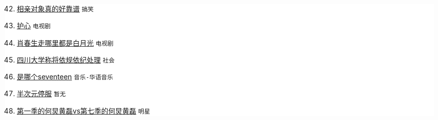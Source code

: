 42. [相亲对象真的好靠谱](https://m.weibo.cn/search?containerid=100103type%3D1%26t%3D10%26q%3D%23%E7%9B%B8%E4%BA%B2%E5%AF%B9%E8%B1%A1%E7%9C%9F%E7%9A%84%E5%A5%BD%E9%9D%A0%E8%B0%B1%23&stream_entry_id=31&isnewpage=1&extparam=seat%3D1%26lcate%3D5001%26realpos%3D40%26pos%3D40%26filter_type%3Drealtimehot%26flag%3D1%26c_type%3D31%26band_rank%3D40%26cate%3D5001%26dgr%3D0%26stream_entry_id%3D31%26q%3D%2523%25E7%259B%25B8%25E4%25BA%25B2%25E5%25AF%25B9%25E8%25B1%25A1%25E7%259C%259F%25E7%259A%2584%25E5%25A5%25BD%25E9%259D%25A0%25E8%25B0%25B1%2523%26display_time%3D1686575528%26pre_seqid%3D1686575528051027225183&luicode=10000011&lfid=106003type%3D25%26t%3D3%26disable_hot%3D1%26filter_type%3Drealtimehot) `搞笑` 

43. [护心](https://m.weibo.cn/search?containerid=100103type%3D1%26t%3D10%26q%3D%E6%8A%A4%E5%BF%83&stream_entry_id=31&isnewpage=1&extparam=seat%3D1%26lcate%3D5001%26realpos%3D41%26pos%3D41%26filter_type%3Drealtimehot%26flag%3D1%26c_type%3D31%26band_rank%3D41%26cate%3D5001%26dgr%3D0%26stream_entry_id%3D31%26q%3D%25E6%258A%25A4%25E5%25BF%2583%26display_time%3D1686575528%26pre_seqid%3D1686575528051027225183&luicode=10000011&lfid=106003type%3D25%26t%3D3%26disable_hot%3D1%26filter_type%3Drealtimehot) `电视剧` 

44. [肖春生走哪里都是白月光](https://m.weibo.cn/search?containerid=100103type%3D1%26t%3D10%26q%3D%23%E8%82%96%E6%98%A5%E7%94%9F%E8%B5%B0%E5%93%AA%E9%87%8C%E9%83%BD%E6%98%AF%E7%99%BD%E6%9C%88%E5%85%89%23&stream_entry_id=31&isnewpage=1&extparam=seat%3D1%26lcate%3D5001%26realpos%3D42%26pos%3D42%26filter_type%3Drealtimehot%26flag%3D1%26c_type%3D31%26band_rank%3D42%26cate%3D5001%26dgr%3D0%26stream_entry_id%3D31%26q%3D%2523%25E8%2582%2596%25E6%2598%25A5%25E7%2594%259F%25E8%25B5%25B0%25E5%2593%25AA%25E9%2587%258C%25E9%2583%25BD%25E6%2598%25AF%25E7%2599%25BD%25E6%259C%2588%25E5%2585%2589%2523%26display_time%3D1686575528%26pre_seqid%3D1686575528051027225183&luicode=10000011&lfid=106003type%3D25%26t%3D3%26disable_hot%3D1%26filter_type%3Drealtimehot) `电视剧` 

45. [四川大学称将依规依纪处理](https://m.weibo.cn/search?containerid=100103type%3D1%26t%3D10%26q%3D%23%E5%9B%9B%E5%B7%9D%E5%A4%A7%E5%AD%A6%E7%A7%B0%E5%B0%86%E4%BE%9D%E8%A7%84%E4%BE%9D%E7%BA%AA%E5%A4%84%E7%90%86%23&stream_entry_id=31&isnewpage=1&extparam=seat%3D1%26lcate%3D5001%26realpos%3D43%26pos%3D43%26filter_type%3Drealtimehot%26flag%3D0%26c_type%3D31%26band_rank%3D43%26cate%3D5001%26dgr%3D0%26stream_entry_id%3D31%26q%3D%2523%25E5%259B%259B%25E5%25B7%259D%25E5%25A4%25A7%25E5%25AD%25A6%25E7%25A7%25B0%25E5%25B0%2586%25E4%25BE%259D%25E8%25A7%2584%25E4%25BE%259D%25E7%25BA%25AA%25E5%25A4%2584%25E7%2590%2586%2523%26display_time%3D1686575528%26pre_seqid%3D1686575528051027225183&luicode=10000011&lfid=106003type%3D25%26t%3D3%26disable_hot%3D1%26filter_type%3Drealtimehot) `社会` 

46. [是哪个seventeen](https://m.weibo.cn/search?containerid=100103type%3D1%26t%3D10%26q%3D%23%E6%98%AF%E5%93%AA%E4%B8%AAseventeen%23&stream_entry_id=31&isnewpage=1&extparam=seat%3D1%26lcate%3D5001%26realpos%3D44%26pos%3D44%26filter_type%3Drealtimehot%26flag%3D0%26c_type%3D31%26band_rank%3D44%26cate%3D5001%26dgr%3D0%26stream_entry_id%3D31%26q%3D%2523%25E6%2598%25AF%25E5%2593%25AA%25E4%25B8%25AAseventeen%2523%26display_time%3D1686575528%26pre_seqid%3D1686575528051027225183&luicode=10000011&lfid=106003type%3D25%26t%3D3%26disable_hot%3D1%26filter_type%3Drealtimehot) `音乐-华语音乐` 

47. [半次元停服](https://m.weibo.cn/search?containerid=100103type%3D1%26t%3D10%26q%3D%E5%8D%8A%E6%AC%A1%E5%85%83%E5%81%9C%E6%9C%8D&stream_entry_id=31&isnewpage=1&extparam=seat%3D1%26lcate%3D5001%26realpos%3D45%26pos%3D45%26filter_type%3Drealtimehot%26flag%3D1%26c_type%3D31%26band_rank%3D45%26cate%3D5001%26dgr%3D0%26stream_entry_id%3D31%26q%3D%25E5%258D%258A%25E6%25AC%25A1%25E5%2585%2583%25E5%2581%259C%25E6%259C%258D%26display_time%3D1686575528%26pre_seqid%3D1686575528051027225183&luicode=10000011&lfid=106003type%3D25%26t%3D3%26disable_hot%3D1%26filter_type%3Drealtimehot) `暂无` 

48. [第一季的何炅黄磊vs第七季的何炅黄磊](https://m.weibo.cn/search?containerid=100103type%3D1%26t%3D10%26q%3D%23%E7%AC%AC%E4%B8%80%E5%AD%A3%E7%9A%84%E4%BD%95%E7%82%85%E9%BB%84%E7%A3%8Avs%E7%AC%AC%E4%B8%83%E5%AD%A3%E7%9A%84%E4%BD%95%E7%82%85%E9%BB%84%E7%A3%8A%23&stream_entry_id=31&isnewpage=1&extparam=seat%3D1%26lcate%3D5001%26realpos%3D46%26pos%3D46%26filter_type%3Drealtimehot%26flag%3D0%26c_type%3D31%26band_rank%3D46%26cate%3D5001%26dgr%3D0%26stream_entry_id%3D31%26q%3D%2523%25E7%25AC%25AC%25E4%25B8%2580%25E5%25AD%25A3%25E7%259A%2584%25E4%25BD%2595%25E7%2582%2585%25E9%25BB%2584%25E7%25A3%258Avs%25E7%25AC%25AC%25E4%25B8%2583%25E5%25AD%25A3%25E7%259A%2584%25E4%25BD%2595%25E7%2582%2585%25E9%25BB%2584%25E7%25A3%258A%2523%26display_time%3D1686575528%26pre_seqid%3D1686575528051027225183&luicode=10000011&lfid=106003type%3D25%26t%3D3%26disable_hot%3D1%26filter_type%3Drealtimehot) `明星` 
